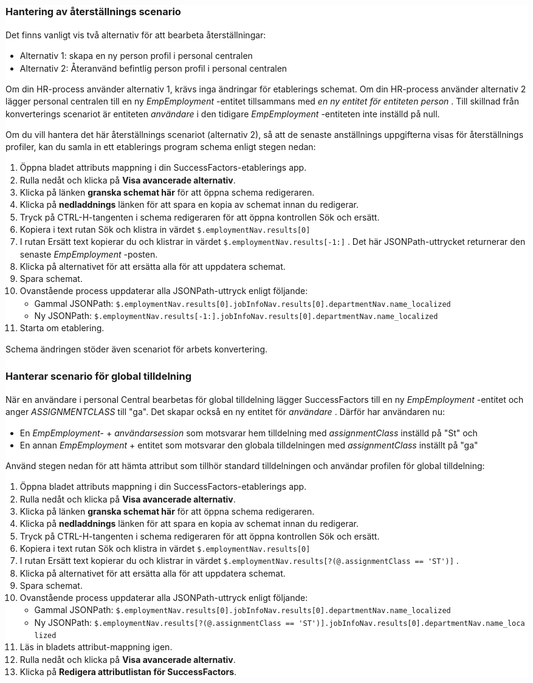 ### <a name="handling-rehire-scenario"></a>Hantering av återställnings scenario

Det finns vanligt vis två alternativ för att bearbeta återställningar: 
* Alternativ 1: skapa en ny person profil i personal centralen
* Alternativ 2: Återanvänd befintlig person profil i personal centralen

Om din HR-process använder alternativ 1, krävs inga ändringar för etablerings schemat. Om din HR-process använder alternativ 2 lägger personal centralen till en ny *EmpEmployment* -entitet tillsammans med *en ny entitet för entiteten* *person* . Till skillnad från konverterings scenariot är entiteten *användare* i den tidigare *EmpEmployment* -entiteten inte inställd på null. 

Om du vill hantera det här återställnings scenariot (alternativ 2), så att de senaste anställnings uppgifterna visas för återställnings profiler, kan du samla in ett etablerings program schema enligt stegen nedan:  

1. Öppna bladet attributs mappning i din SuccessFactors-etablerings app. 
1. Rulla nedåt och klicka på **Visa avancerade alternativ**.
1. Klicka på länken **granska schemat här** för att öppna schema redigeraren.   
1. Klicka på **nedladdnings** länken för att spara en kopia av schemat innan du redigerar.   
1. Tryck på CTRL-H-tangenten i schema redigeraren för att öppna kontrollen Sök och ersätt.
1. Kopiera i text rutan Sök och klistra in värdet `$.employmentNav.results[0]`
1. I rutan Ersätt text kopierar du och klistrar in värdet `$.employmentNav.results[-1:]` . Det här JSONPath-uttrycket returnerar den senaste *EmpEmployment* -posten.   
1. Klicka på alternativet för att ersätta alla för att uppdatera schemat. 
1. Spara schemat. 
1. Ovanstående process uppdaterar alla JSONPath-uttryck enligt följande: 
   * Gammal JSONPath: `$.employmentNav.results[0].jobInfoNav.results[0].departmentNav.name_localized`
   * Ny JSONPath: `$.employmentNav.results[-1:].jobInfoNav.results[0].departmentNav.name_localized`
1. Starta om etablering. 

Schema ändringen stöder även scenariot för arbets konvertering. 

### <a name="handling-global-assignment-scenario"></a>Hanterar scenario för global tilldelning

När en användare i personal Central bearbetas för global tilldelning lägger SuccessFactors till en ny *EmpEmployment* -entitet och anger *ASSIGNMENTCLASS* till "ga". Det skapar också en ny entitet för *användare* . Därför har användaren nu:
* En *EmpEmployment*-  +  *användarsession* som motsvarar hem tilldelning med *assignmentClass* inställd på "St" och 
* En annan *EmpEmployment*  +   entitet som motsvarar den globala tilldelningen med *assignmentClass* inställt på "ga"

Använd stegen nedan för att hämta attribut som tillhör standard tilldelningen och användar profilen för global tilldelning: 

1. Öppna bladet attributs mappning i din SuccessFactors-etablerings app. 
1. Rulla nedåt och klicka på **Visa avancerade alternativ**.
1. Klicka på länken **granska schemat här** för att öppna schema redigeraren.   
1. Klicka på **nedladdnings** länken för att spara en kopia av schemat innan du redigerar.   
1. Tryck på CTRL-H-tangenten i schema redigeraren för att öppna kontrollen Sök och ersätt.
1. Kopiera i text rutan Sök och klistra in värdet `$.employmentNav.results[0]`
1. I rutan Ersätt text kopierar du och klistrar in värdet `$.employmentNav.results[?(@.assignmentClass == 'ST')]` . 
1. Klicka på alternativet för att ersätta alla för att uppdatera schemat. 
1. Spara schemat. 
1. Ovanstående process uppdaterar alla JSONPath-uttryck enligt följande: 
   * Gammal JSONPath: `$.employmentNav.results[0].jobInfoNav.results[0].departmentNav.name_localized`
   * Ny JSONPath: `$.employmentNav.results[?(@.assignmentClass == 'ST')].jobInfoNav.results[0].departmentNav.name_localized`
1. Läs in bladets attribut-mappning igen. 
1. Rulla nedåt och klicka på **Visa avancerade alternativ**.
1. Klicka på **Redigera attributlistan för SuccessFactors**.